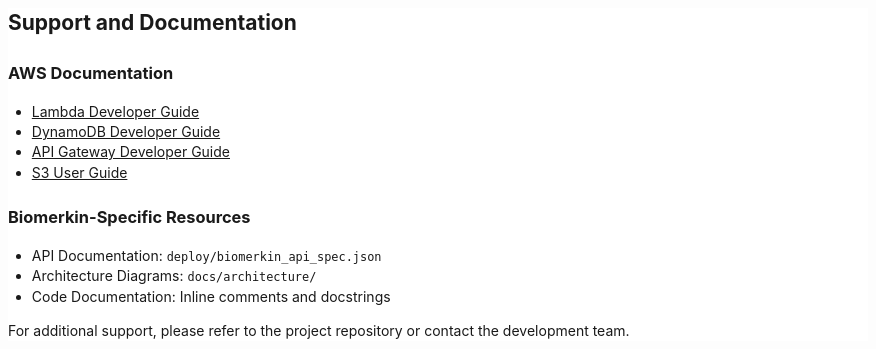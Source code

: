 ## Support and Documentation

### AWS Documentation
- [Lambda Developer Guide](https://docs.aws.amazon.com/lambda/)
- [DynamoDB Developer Guide](https://docs.aws.amazon.com/dynamodb/)
- [API Gateway Developer Guide](https://docs.aws.amazon.com/apigateway/)
- [S3 User Guide](https://docs.aws.amazon.com/s3/)

### Biomerkin-Specific Resources
- API Documentation: `deploy/biomerkin_api_spec.json`
- Architecture Diagrams: `docs/architecture/`
- Code Documentation: Inline comments and docstrings

For additional support, please refer to the project repository or contact the development team.